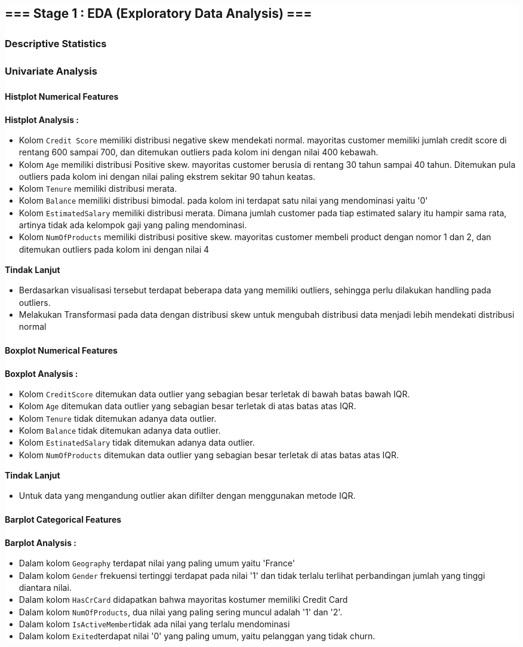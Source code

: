 
## === Stage 1 : EDA (Exploratory Data Analysis) ===

### Descriptive Statistics

### Univariate Analysis
#### **Histplot Numerical Features**
**Histplot Analysis :**
- Kolom `Credit Score` memiliki distribusi negative skew mendekati normal. mayoritas customer memiliki jumlah credit score di rentang 600 sampai 700, dan ditemukan outliers pada kolom ini dengan nilai 400 kebawah.
- Kolom `Age` memiliki distribusi Positive skew. mayoritas customer berusia di rentang 30 tahun sampai 40 tahun. Ditemukan pula outliers pada kolom ini dengan nilai paling ekstrem sekitar 90 tahun keatas.
- Kolom `Tenure` memiliki distribusi merata.
- Kolom `Balance` memiliki distribusi bimodal. pada kolom ini terdapat satu nilai yang mendominasi yaitu '0'
- Kolom `EstimatedSalary` memiliki distribusi merata. Dimana jumlah customer pada tiap estimated salary itu hampir sama rata, artinya tidak ada kelompok gaji yang paling mendominasi.
- Kolom `NumOfProducts` memiliki distribusi positive skew. mayoritas customer membeli product dengan nomor 1 dan 2, dan ditemukan outliers pada kolom ini dengan nilai 4


**Tindak Lanjut**
- Berdasarkan visualisasi tersebut terdapat beberapa data yang memiliki outliers, sehingga perlu dilakukan handling pada outliers.
- Melakukan Transformasi pada data dengan distribusi skew untuk mengubah distribusi data menjadi lebih mendekati distribusi normal


#### **Boxplot Numerical Features**
**Boxplot Analysis :**
- Kolom `CreditScore` ditemukan data outlier yang sebagian besar terletak di bawah batas bawah IQR.
- Kolom `Age` ditemukan data outlier yang sebagian besar terletak di atas batas atas IQR.
- Kolom `Tenure` tidak ditemukan adanya data outlier.
- Kolom `Balance` tidak ditemukan adanya data outlier.
- Kolom `EstinatedSalary` tidak ditemukan adanya data outlier.
- Kolom `NumOfProducts` ditemukan data outlier yang sebagian besar terletak di atas batas atas IQR.


**Tindak Lanjut**
- Untuk data yang mengandung outlier akan difilter dengan menggunakan metode IQR.

#### **Barplot Categorical Features**
**Barplot Analysis :**
- Dalam kolom `Geography` terdapat nilai yang paling umum yaitu 'France'
- Dalam kolom `Gender` frekuensi tertinggi terdapat pada nilai '1' dan tidak terlalu terlihat perbandingan jumlah yang tinggi diantara nilai.
- Dalam kolom `HasCrCard` didapatkan bahwa mayoritas kostumer memiliki Credit Card
- Dalam kolom `NumOfProducts`,  dua nilai yang paling sering muncul adalah '1' dan '2'.
- Dalam kolom `IsActiveMember`tidak ada nilai yang terlalu mendominasi
- Dalam kolom `Exited`terdapat nilai '0' yang paling umum, yaitu pelanggan yang tidak churn.
